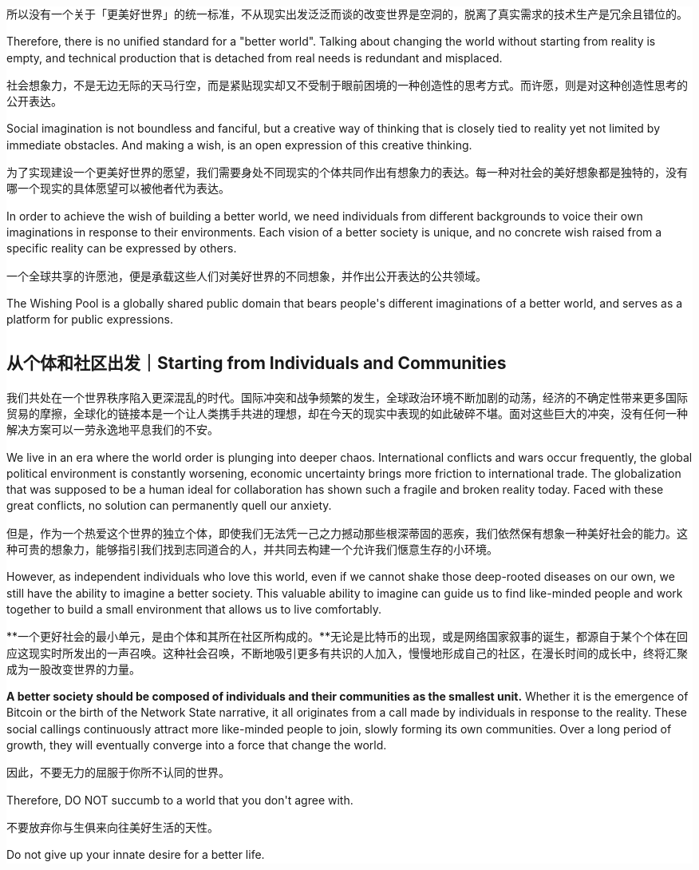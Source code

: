 所以没有一个关于「更美好世界」的统一标准，不从现实出发泛泛而谈的改变世界是空洞的，脱离了真实需求的技术生产是冗余且错位的。

Therefore, there is no unified standard for a "better world". Talking about changing the world without starting from reality is empty, and technical production that is detached from real needs is redundant and misplaced.

社会想象力，不是无边无际的天马行空，而是紧贴现实却又不受制于眼前困境的一种创造性的思考方式。而许愿，则是对这种创造性思考的公开表达。

Social imagination is not boundless and fanciful, but a creative way of thinking that is closely tied to reality yet not limited by immediate obstacles. And making a wish, is an open expression of this creative thinking.

为了实现建设一个更美好世界的愿望，我们需要身处不同现实的个体共同作出有想象力的表达。每一种对社会的美好想象都是独特的，没有哪一个现实的具体愿望可以被他者代为表达。

In order to achieve the wish of building a better world, we need individuals from different backgrounds to voice their own imaginations in response to their environments. Each vision of a better society is unique, and no concrete wish raised from a specific reality can be expressed by others.

一个全球共享的许愿池，便是承载这些人们对美好世界的不同想象，并作出公开表达的公共领域。

The Wishing Pool is a globally shared public domain that bears people's different imaginations of a better world, and serves as a platform for public expressions. 

## 从个体和社区出发｜Starting from Individuals and Communities

我们共处在一个世界秩序陷入更深混乱的时代。国际冲突和战争频繁的发生，全球政治环境不断加剧的动荡，经济的不确定性带来更多国际贸易的摩擦，全球化的链接本是一个让人类携手共进的理想，却在今天的现实中表现的如此破碎不堪。面对这些巨大的冲突，没有任何一种解决方案可以一劳永逸地平息我们的不安。

We live in an era where the world order is plunging into deeper chaos. International conflicts and wars occur frequently, the global political environment is constantly worsening, economic uncertainty brings more friction to international trade. The globalization that was supposed to be a human ideal for collaboration has shown such a fragile and broken reality today. Faced with these great conflicts, no solution can permanently quell our anxiety.

但是，作为一个热爱这个世界的独立个体，即使我们无法凭一己之力撼动那些根深蒂固的恶疾，我们依然保有想象一种美好社会的能力。这种可贵的想象力，能够指引我们找到志同道合的人，并共同去构建一个允许我们惬意生存的小环境。

However, as independent individuals who love this world, even if we cannot shake those deep-rooted diseases on our own, we still have the ability to imagine a better society. This valuable ability to imagine can guide us to find like-minded people and work together to build a small environment that allows us to live comfortably.

**一个更好社会的最小单元，是由个体和其所在社区所构成的。**无论是比特币的出现，或是网络国家叙事的诞生，都源自于某个个体在回应这现实时所发出的一声召唤。这种社会召唤，不断地吸引更多有共识的人加入，慢慢地形成自己的社区，在漫长时间的成长中，终将汇聚成为一股改变世界的力量。

**A better society should be composed of individuals and their communities as the smallest unit.** Whether it is the emergence of Bitcoin or the birth of the Network State narrative, it all originates from a call made by individuals in response to the reality. These social callings continuously attract more like-minded people to join, slowly forming its own communities. Over a long period of growth, they will eventually converge into a force that change the world.

因此，不要无力的屈服于你所不认同的世界。

Therefore, DO NOT succumb to a world that you don't agree with.

不要放弃你与生俱来向往美好生活的天性。

Do not give up your innate desire for a better life.
